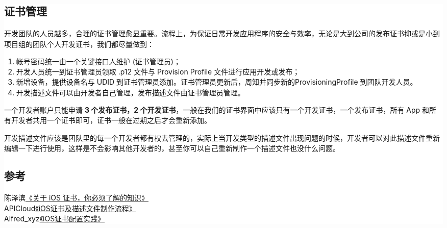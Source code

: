## 证书管理

开发团队的人员越多，合理的证书管理愈显重要。流程上，为保证日常开发应用程序的安全与效率，无论是大到公司的发布证书抑或是小到项目组的团队个人开发证书，我们都尽量做到：

1. 帐号密码统一由一个关键接口人维护 (证书管理员)；
2. 开发人员统一到证书管理员领取 .p12 文件与 Provision Profile 文件进行应用开发或发布；
3. 新增设备，提供设备名与 UDID 到证书管理员添加。证书管理员更新后，周知并同步新的ProvisioningProfile 到团队开发人员。
4. 开发描述文件可以由开发者自己管理，发布描述文件由证书管理员管理。

一个开发者账户只能申请 **3 个发布证书，2 个开发证书**，一般在我们的证书界面中应该只有一个开发证书，一个发布证书，所有 App 和所有开发者共用一个证书即可，证书一般在过期之后才会重新添加。

开发描述文件应该是团队里的每一个开发者都有权去管理的，实际上当开发类型的描述文件出现问题的时候，开发者可以对此描述文件重新编辑一下进行使用，这样是不会影响其他开发者的，甚至你可以自己重新制作一个描述文件也没什么问题。

## 参考

陈泽滨[《关于 iOS 证书，你必须了解的知识》](https://cloud.tencent.com/developer/article/1004883)  
APICloud[《iOS证书及描述文件制作流程》](https://docs.apicloud.com/Dev-Guide/iOS-License-Application-Guidance)   
Alfred_xyz[《iOS证书配置实践》](https://www.jianshu.com/p/fce459fbd10f)